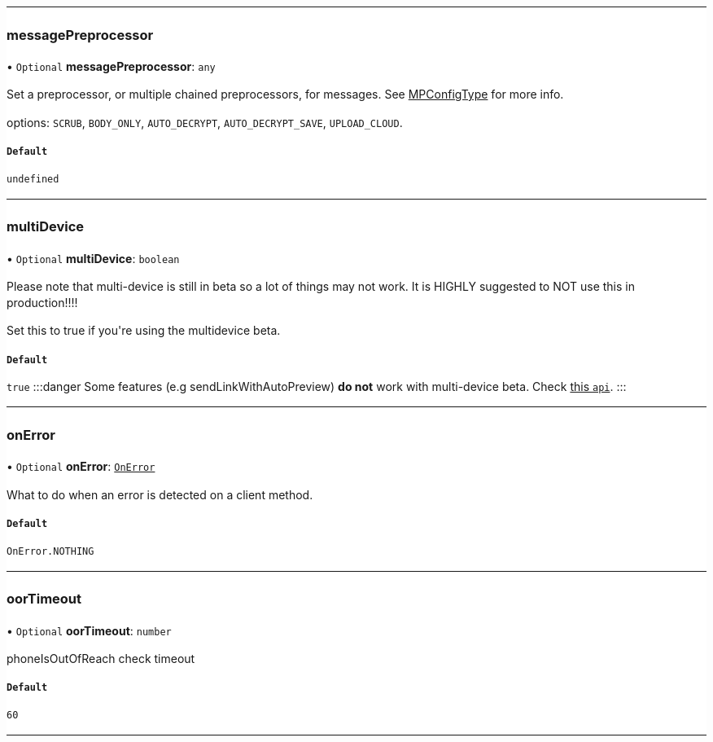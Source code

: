 ___

### messagePreprocessor

• `Optional` **messagePreprocessor**: `any`

Set a preprocessor, or multiple chained preprocessors, for messages. See [MPConfigType](/) for more info.

options: `SCRUB`, `BODY_ONLY`, `AUTO_DECRYPT`, `AUTO_DECRYPT_SAVE`, `UPLOAD_CLOUD`.

**`Default`**

`undefined`

___

### multiDevice

• `Optional` **multiDevice**: `boolean`

Please note that multi-device is still in beta so a lot of things may not work. It is HIGHLY suggested to NOT use this in production!!!!

Set this to true if you're using the multidevice beta.

**`Default`**

`true`
:::danger
Some features (e.g sendLinkWithAutoPreview)  **do not** work with multi-device beta. Check [this `api`](#).
:::

___

### onError

• `Optional` **onError**: [`OnError`](/api/enums/api_model_config.OnError.md)

What to do when an error is detected on a client method.

**`Default`**

`OnError.NOTHING`

___

### oorTimeout

• `Optional` **oorTimeout**: `number`

phoneIsOutOfReach check timeout

**`Default`**

`60`

___
